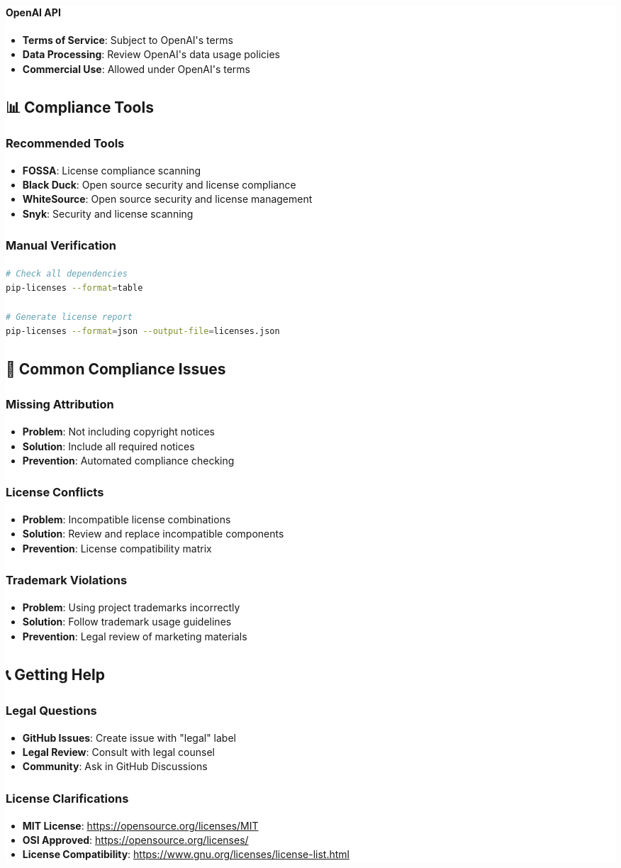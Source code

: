 #### **OpenAI API**
- **Terms of Service**: Subject to OpenAI's terms
- **Data Processing**: Review OpenAI's data usage policies
- **Commercial Use**: Allowed under OpenAI's terms

## 📊 **Compliance Tools**

### **Recommended Tools**
- **FOSSA**: License compliance scanning
- **Black Duck**: Open source security and license compliance
- **WhiteSource**: Open source security and license management
- **Snyk**: Security and license scanning

### **Manual Verification**
```bash
# Check all dependencies
pip-licenses --format=table

# Generate license report
pip-licenses --format=json --output-file=licenses.json
```

## 🚨 **Common Compliance Issues**

### **Missing Attribution**
- **Problem**: Not including copyright notices
- **Solution**: Include all required notices
- **Prevention**: Automated compliance checking

### **License Conflicts**
- **Problem**: Incompatible license combinations
- **Solution**: Review and replace incompatible components
- **Prevention**: License compatibility matrix

### **Trademark Violations**
- **Problem**: Using project trademarks incorrectly
- **Solution**: Follow trademark usage guidelines
- **Prevention**: Legal review of marketing materials

## 📞 **Getting Help**

### **Legal Questions**
- **GitHub Issues**: Create issue with "legal" label
- **Legal Review**: Consult with legal counsel
- **Community**: Ask in GitHub Discussions

### **License Clarifications**
- **MIT License**: https://opensource.org/licenses/MIT
- **OSI Approved**: https://opensource.org/licenses/
- **License Compatibility**: https://www.gnu.org/licenses/license-list.html
